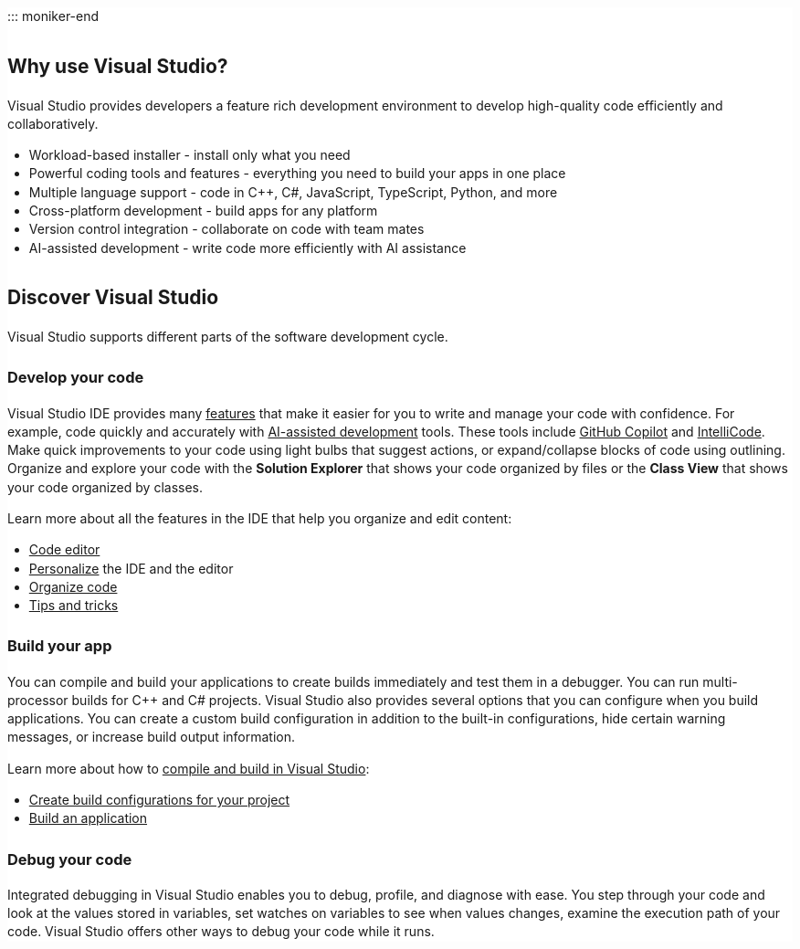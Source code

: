 ::: moniker-end

## Why use Visual Studio?

Visual Studio provides developers a feature rich development environment to develop high-quality code efficiently and collaboratively.

- Workload-based installer - install only what you need
- Powerful coding tools and features - everything you need to build your apps in one place
- Multiple language support - code in C++, C#, JavaScript, TypeScript, Python, and more
- Cross-platform development - build apps for any platform
- Version control integration - collaborate on code with team mates
- AI-assisted development - write code more efficiently with AI assistance

## Discover Visual Studio

Visual Studio supports different parts of the software development cycle.

### Develop your code

Visual Studio IDE provides many [features](../ide/writing-code-in-the-code-and-text-editor.md) that make it easier for you to write and manage your code with confidence. For example, code quickly and accurately with [AI-assisted development](../ide/ai-assisted-development-visual-studio.md) tools. These tools include [GitHub Copilot](../ide/visual-studio-github-copilot-extension.md) and [IntelliCode](../ide/intellicode-visual-studio.md). Make quick improvements to your code using light bulbs that suggest actions, or expand/collapse blocks of code using outlining. Organize and explore your code with the **Solution Explorer** that shows your code organized by files or the **Class View** that shows your code organized by classes.

Learn more about all the features in the IDE that help you organize and edit content:

- [Code editor](tutorial-editor.md)
- [Personalize](../ide/personalizing-the-visual-studio-ide.md) the IDE and the editor 
- [Organize code](tutorial-projects-solutions.md)
- [Tips and tricks](../ide/productivity-features.md)

### Build your app

You can compile and build your applications to create builds immediately and test them in a debugger. You can run multi-processor builds for C++ and C# projects. Visual Studio also provides several options that you can configure when you build applications. You can create a custom build configuration in addition to the built-in configurations, hide certain warning messages, or increase build output information.

Learn more about how to [compile and build in Visual Studio](../ide/compiling-and-building-in-visual-studio.md):

- [Create build configurations for your project](../ide/understanding-build-configurations.md)
- [Build an application](../ide/walkthrough-building-an-application.md)

### Debug your code

Integrated debugging in Visual Studio enables you to debug, profile, and diagnose with ease. You step through your code and look at the values stored in variables, set watches on variables to see when values changes, examine the execution path of your code. Visual Studio offers other ways to debug your code while it runs.
